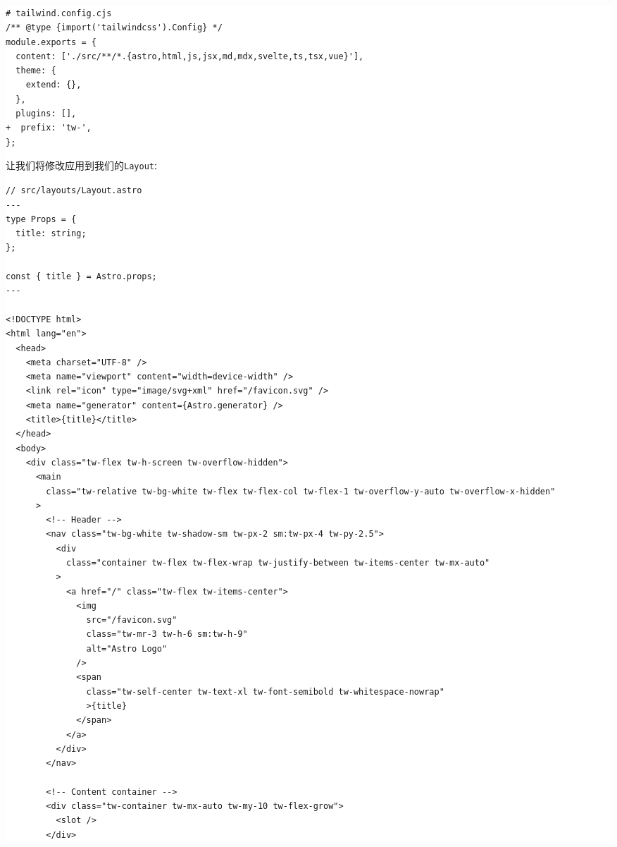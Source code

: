 ```
# tailwind.config.cjs
/** @type {import('tailwindcss').Config} */
module.exports = {
  content: ['./src/**/*.{astro,html,js,jsx,md,mdx,svelte,ts,tsx,vue}'],
  theme: {
    extend: {},
  },
  plugins: [],
+  prefix: 'tw-',
};

```

让我们将修改应用到我们的`Layout`:

```
// src/layouts/Layout.astro
---
type Props = {
  title: string;
};

const { title } = Astro.props;
---

<!DOCTYPE html>
<html lang="en">
  <head>
    <meta charset="UTF-8" />
    <meta name="viewport" content="width=device-width" />
    <link rel="icon" type="image/svg+xml" href="/favicon.svg" />
    <meta name="generator" content={Astro.generator} />
    <title>{title}</title>
  </head>
  <body>
    <div class="tw-flex tw-h-screen tw-overflow-hidden">
      <main
        class="tw-relative tw-bg-white tw-flex tw-flex-col tw-flex-1 tw-overflow-y-auto tw-overflow-x-hidden"
      >
        <!-- Header -->
        <nav class="tw-bg-white tw-shadow-sm tw-px-2 sm:tw-px-4 tw-py-2.5">
          <div
            class="container tw-flex tw-flex-wrap tw-justify-between tw-items-center tw-mx-auto"
          >
            <a href="/" class="tw-flex tw-items-center">
              <img
                src="/favicon.svg"
                class="tw-mr-3 tw-h-6 sm:tw-h-9"
                alt="Astro Logo"
              />
              <span
                class="tw-self-center tw-text-xl tw-font-semibold tw-whitespace-nowrap"
                >{title}
              </span>
            </a>
          </div>
        </nav>

        <!-- Content container -->
        <div class="tw-container tw-mx-auto tw-my-10 tw-flex-grow">
          <slot />
        </div>

```